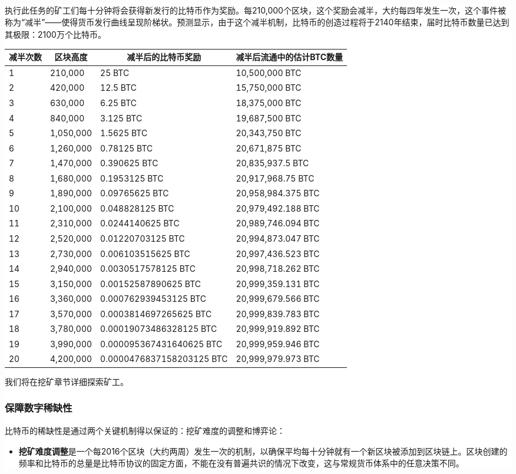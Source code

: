 执行此任务的矿工们每十分钟将会获得新发行的比特币作为奖励。每210,000个区块，这个奖励会减半，大约每四年发生一次，这个事件被称为“减半”——使得货币发行曲线呈现阶梯状。预测显示，由于这个减半机制，比特币的创造过程将于2140年结束，届时比特币数量已达到其极限：2100万个比特币。

| 减半次数 | 区块高度  | 减半后的比特币奖励        | 减半后流通中的估计BTC数量 |
| -------- | --------- | ------------------------- | ------------------------- |
| 1        | 210,000   | 25 BTC                    | 10,500,000 BTC            |
| 2        | 420,000   | 12.5 BTC                  | 15,750,000 BTC            |
| 3        | 630,000   | 6.25 BTC                  | 18,375,000 BTC            |
| 4        | 840,000   | 3.125 BTC                 | 19,687,500 BTC            |
| 5        | 1,050,000 | 1.5625 BTC                | 20,343,750 BTC            |
| 6        | 1,260,000 | 0.78125 BTC               | 20,671,875 BTC            |
| 7        | 1,470,000 | 0.390625 BTC              | 20,835,937.5 BTC          |
| 8        | 1,680,000 | 0.1953125 BTC             | 20,917,968.75 BTC         |
| 9        | 1,890,000 | 0.09765625 BTC            | 20,958,984.375 BTC        |
| 10       | 2,100,000 | 0.048828125 BTC           | 20,979,492.188 BTC        |
| 11       | 2,310,000 | 0.0244140625 BTC          | 20,989,746.094 BTC        |
| 12       | 2,520,000 | 0.01220703125 BTC         | 20,994,873.047 BTC        |
| 13       | 2,730,000 | 0.006103515625 BTC        | 20,997,436.523 BTC        |
| 14       | 2,940,000 | 0.0030517578125 BTC       | 20,998,718.262 BTC        |
| 15       | 3,150,000 | 0.00152587890625 BTC      | 20,999,359.131 BTC        |
| 16       | 3,360,000 | 0.000762939453125 BTC     | 20,999,679.566 BTC        |
| 17       | 3,570,000 | 0.0003814697265625 BTC    | 20,999,839.783 BTC        |
| 18       | 3,780,000 | 0.00019073486328125 BTC   | 20,999,919.892 BTC        |
| 19       | 3,990,000 | 0.000095367431640625 BTC  | 20,999,959.946 BTC        |
| 20       | 4,200,000 | 0.0000476837158203125 BTC | 20,999,979.973 BTC        |

我们将在挖矿章节详细探索矿工。

### 保障数字稀缺性

比特币的稀缺性是通过两个关键机制得以保证的：挖矿难度的调整和博弈论：

- **挖矿难度调整**是一个每2016个区块（大约两周）发生一次的机制，以确保平均每十分钟就有一个新区块被添加到区块链上。区块创建的频率和比特币的总量是比特币协议的固定方面，不能在没有普遍共识的情况下改变，这与常规货币体系中的任意决策不同。
